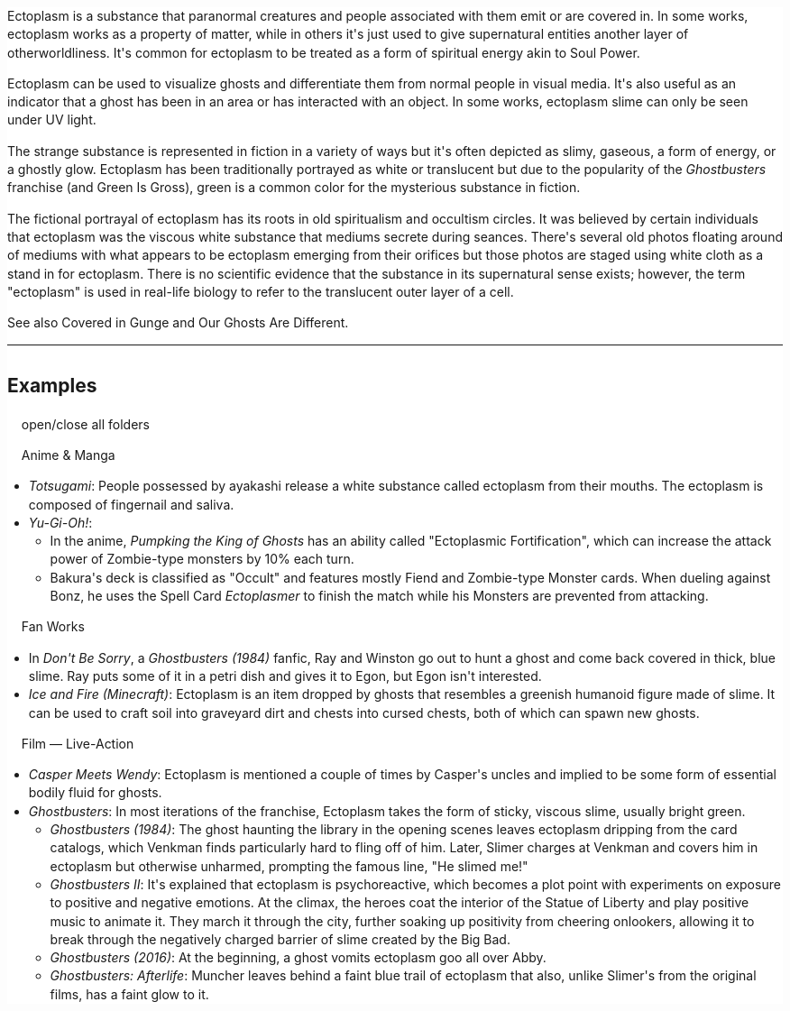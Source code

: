 Ectoplasm is a substance that paranormal creatures and people associated with them emit or are covered in. In some works, ectoplasm works as a property of matter, while in others it's just used to give supernatural entities another layer of otherworldliness. It's common for ectoplasm to be treated as a form of spiritual energy akin to Soul Power.

Ectoplasm can be used to visualize ghosts and differentiate them from normal people in visual media. It's also useful as an indicator that a ghost has been in an area or has interacted with an object. In some works, ectoplasm slime can only be seen under UV light.

The strange substance is represented in fiction in a variety of ways but it's often depicted as slimy, gaseous, a form of energy, or a ghostly glow. Ectoplasm has been traditionally portrayed as white or translucent but due to the popularity of the _Ghostbusters_ franchise (and Green Is Gross), green is a common color for the mysterious substance in fiction.

The fictional portrayal of ectoplasm has its roots in old spiritualism and occultism circles. It was believed by certain individuals that ectoplasm was the viscous white substance that mediums secrete during seances. There's several old photos floating around of mediums with what appears to be ectoplasm emerging from their orifices but those photos are staged using white cloth as a stand in for ectoplasm. There is no scientific evidence that the substance in its supernatural sense exists; however, the term "ectoplasm" is used in real-life biology to refer to the translucent outer layer of a cell.

See also Covered in Gunge and Our Ghosts Are Different.

___

## Examples

    open/close all folders 

    Anime & Manga 

-   _Totsugami_: People possessed by ayakashi release a white substance called ectoplasm from their mouths. The ectoplasm is composed of fingernail and saliva.
-   _Yu-Gi-Oh!_:
    -   In the anime, _Pumpking the King of Ghosts_ has an ability called "Ectoplasmic Fortification", which can increase the attack power of Zombie-type monsters by 10% each turn.
    -   Bakura's deck is classified as "Occult" and features mostly Fiend and Zombie-type Monster cards. When dueling against Bonz, he uses the Spell Card _Ectoplasmer_ to finish the match while his Monsters are prevented from attacking.

    Fan Works 

-   In _Don't Be Sorry_, a _Ghostbusters (1984)_ fanfic, Ray and Winston go out to hunt a ghost and come back covered in thick, blue slime. Ray puts some of it in a petri dish and gives it to Egon, but Egon isn't interested.
-   _Ice and Fire (Minecraft)_: Ectoplasm is an item dropped by ghosts that resembles a greenish humanoid figure made of slime. It can be used to craft soil into graveyard dirt and chests into cursed chests, both of which can spawn new ghosts.

    Film — Live-Action 

-   _Casper Meets Wendy_: Ectoplasm is mentioned a couple of times by Casper's uncles and implied to be some form of essential bodily fluid for ghosts.
-   _Ghostbusters_: In most iterations of the franchise, Ectoplasm takes the form of sticky, viscous slime, usually bright green.
    -   _Ghostbusters (1984)_: The ghost haunting the library in the opening scenes leaves ectoplasm dripping from the card catalogs, which Venkman finds particularly hard to fling off of him. Later, Slimer charges at Venkman and covers him in ectoplasm but otherwise unharmed, prompting the famous line, "He slimed me!"
    -   _Ghostbusters II_: It's explained that ectoplasm is psychoreactive, which becomes a plot point with experiments on exposure to positive and negative emotions. At the climax, the heroes coat the interior of the Statue of Liberty and play positive music to animate it. They march it through the city, further soaking up positivity from cheering onlookers, allowing it to break through the negatively charged barrier of slime created by the Big Bad.
    -   _Ghostbusters (2016)_: At the beginning, a ghost vomits ectoplasm goo all over Abby.
    -   _Ghostbusters: Afterlife_: Muncher leaves behind a faint blue trail of ectoplasm that also, unlike Slimer's from the original films, has a faint glow to it.